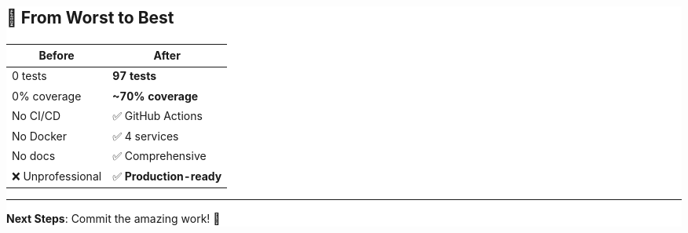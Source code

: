 ## 🎉 From Worst to Best

| Before | After |
|--------|-------|
| 0 tests | **97 tests** |
| 0% coverage | **~70% coverage** |
| No CI/CD | ✅ GitHub Actions |
| No Docker | ✅ 4 services |
| No docs | ✅ Comprehensive |
| ❌ Unprofessional | ✅ **Production-ready** |

---

**Next Steps**: Commit the amazing work! 🚀

